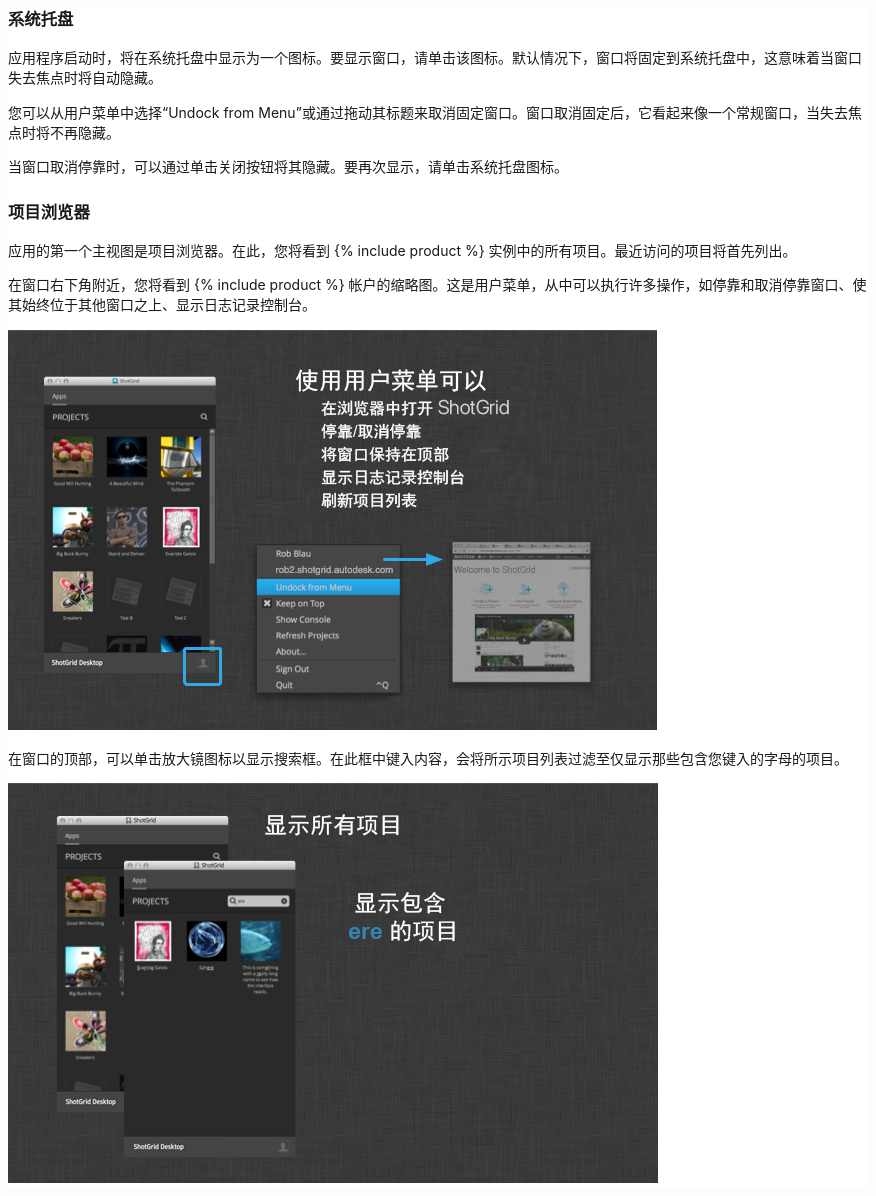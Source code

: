 ### 系统托盘

应用程序启动时，将在系统托盘中显示为一个图标。要显示窗口，请单击该图标。默认情况下，窗口将固定到系统托盘中，这意味着当窗口失去焦点时将自动隐藏。

您可以从用户菜单中选择“Undock from Menu”或通过拖动其标题来取消固定窗口。窗口取消固定后，它看起来像一个常规窗口，当失去焦点时将不再隐藏。

当窗口取消停靠时，可以通过单击关闭按钮将其隐藏。要再次显示，请单击系统托盘图标。

### 项目浏览器

应用的第一个主视图是项目浏览器。在此，您将看到 {% include product %} 实例中的所有项目。最近访问的项目将首先列出。

在窗口右下角附近，您将看到 {% include product %} 帐户的缩略图。这是用户菜单，从中可以执行许多操作，如停靠和取消停靠窗口、使其始终位于其他窗口之上、显示日志记录控制台。

![user-menu-04.png](./images/sa-integrations-user-guide-user-menu-04.png)

在窗口的顶部，可以单击放大镜图标以显示搜索框。在此框中键入内容，会将所示项目列表过滤至仅显示那些包含您键入的字母的项目。

![search-05.png](./images/sa-integrations-user-guide-search-05.png)
